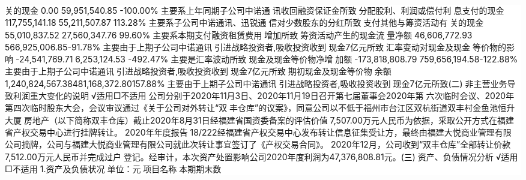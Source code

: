 关的现金
0.00
59,951,540.85
-100.00%
主要系上年同期子公司中诺通
讯收回融资保证金所致
分配股利、利润或偿付利
息支付的现金
117,755,141.18
55,211,507.87
113.28%
主要系子公司中诺通讯、迅锐通
信对少数股东的分红所致
支付其他与筹资活动有
关的现金
55,010,837.52
27,560,347.76
99.60%
主要系本期支付融资租赁费用
增加所致
筹资活动产生的现金流
量净额
46,606,772.93
566,925,006.85-91.78%
主要由于上期子公司中诺通讯
引进战略投资者,吸收投资收到
现金7亿元所致
汇率变动对现金及现金
等价物的影响
-24,541,769.71
6,253,124.53
-492.47%
主要是汇率波动所致
现金及现金等价物净增
加额
-173,818,808.79
759,656,194.58-122.88%
主要由于上期子公司中诺通讯
引进战略投资者,吸收投资收到
现金7亿元所致
期初现金及现金等价物
余额
1,240,824,567.38481,168,372.80157.88%
主要由于上期子公司中诺通讯
引进战略投资者,吸收投资收到
现金7亿元所致(二)
非主营业务导致利润重大变化的说明
√适用□不适用
公司分别于2020年11月3日、2020年11月19日召开第七届董事会2020年第
六次临时会议、2020年第四次临时股东大会，会议审议通过《关于公司对外转让“双
丰仓库”的议案》，同意公司以不低于福州市台江区双杭街道双丰村金鱼池恒升大厦
房地产（以下简称双丰仓库）截止2020年8月31日经福建省国资委备案的评估价值
7,507.00万元人民币为依据，采取公开方式在福建省产权交易中心进行挂牌转让。
2020年年度报告
18/222经福建省产权交易中心发布转让信息征集受让方，最终由福建大悦商业管理有限
公司摘牌，公司与福建大悦商业管理有限公司就此次转让事宜签订了《产权交易合同》。
2020年12月，公司收到“双丰仓库”全部转让价款7,512.00万元人民币并完成过户
登记。经审计，本次资产处置影响公司2020年度利润为47,376,808.81元。(三)
资产、负债情况分析
√适用□不适用
1.资产及负债状况
单位：元
项目名称
本期期末数